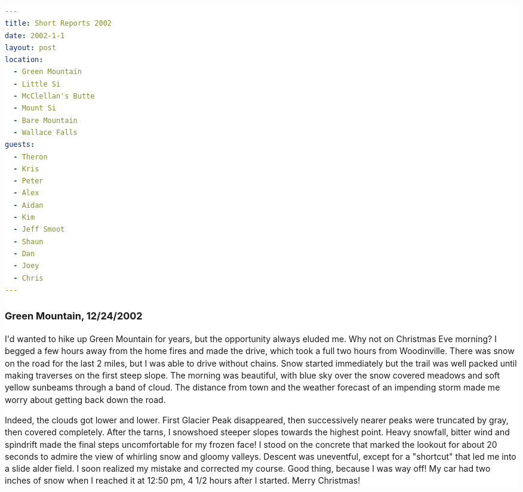 ```yaml
---
title: Short Reports 2002
date: 2002-1-1
layout: post
location:
  - Green Mountain
  - Little Si
  - McClellan's Butte
  - Mount Si
  - Bare Mountain
  - Wallace Falls
guests:
  - Theron
  - Kris
  - Peter
  - Alex
  - Aidan
  - Kim
  - Jeff Smoot
  - Shaun
  - Dan
  - Joey
  - Chris
---
```


### Green Mountain, 12/24/2002

I'd wanted to hike up Green Mountain for years, but the opportunity
always eluded me. Why not on Christmas Eve morning? I begged a few
hours away from the home fires and made the drive, which took a full
two hours from Woodinville. There was snow on the road for the last 2
miles, but I was able to drive without chains. Snow started
immediately but the trail was well packed until making traverses on
the first steep slope. The morning was beautiful, with blue sky over
the snow covered meadows and soft yellow sunbeams through a band of
cloud. The distance from town and the weather forecast of an impending
storm made me worry about getting back down the road.



Indeed, the clouds got lower and lower. First Glacier Peak
disappeared, then successively nearer peaks were truncated by gray,
then covered completely. After the tarns, I snowshoed steeper slopes
towards the highest point. Heavy snowfall, bitter wind and spindrift
made the final steps uncomfortable for my frozen face!  I stood on the
concrete that marked the lookout for about 20 seconds to admire the
view of whirling snow and gloomy valleys. Descent was uneventful,
except for a "shortcut" that led me into a slide alder field. I soon
realized my mistake and corrected my course. Good thing, because I was
way off! My car had two inches of snow when I reached it at 12:50 pm,
4 1/2 hours after I started. Merry Christmas!
